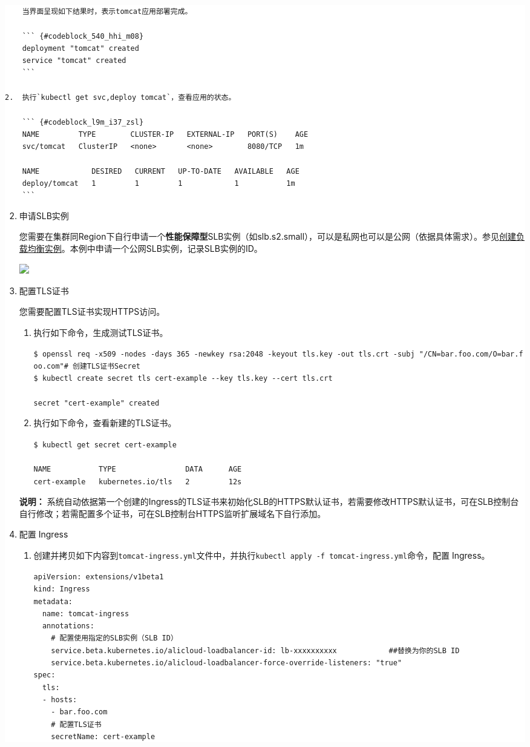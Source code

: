         当界面呈现如下结果时，表示tomcat应用部署完成。

        ``` {#codeblock_540_hhi_m08}
        deployment "tomcat" created
        service "tomcat" created
        ```

    2.  执行`kubectl get svc,deploy tomcat`，查看应用的状态。

        ``` {#codeblock_l9m_i37_zsl}
        NAME         TYPE        CLUSTER-IP   EXTERNAL-IP   PORT(S)    AGE
        svc/tomcat   ClusterIP   <none>       <none>        8080/TCP   1m
        
        NAME            DESIRED   CURRENT   UP-TO-DATE   AVAILABLE   AGE
        deploy/tomcat   1         1         1            1           1m
        ```

2.  申请SLB实例

    您需要在集群同Region下自行申请一个**性能保障型**SLB实例（如slb.s2.small），可以是私网也可以是公网（依据具体需求）。参见[创建负载均衡实例](../../../../intl.zh-CN/实例/创建负载均衡实例.md#)。本例中申请一个公网SLB实例，记录SLB实例的ID。

    ![](http://static-aliyun-doc.oss-cn-hangzhou.aliyuncs.com/assets/img/16502/156575081810321_zh-CN.png)

3.  配置TLS证书

    您需要配置TLS证书实现HTTPS访问。

    1.  执行如下命令，生成测试TLS证书。

        ``` {#codeblock_61p_dy7_o35}
        $ openssl req -x509 -nodes -days 365 -newkey rsa:2048 -keyout tls.key -out tls.crt -subj "/CN=bar.foo.com/O=bar.foo.com"# 创建TLS证书Secret
        $ kubectl create secret tls cert-example --key tls.key --cert tls.crt
        
        secret "cert-example" created
        ```

    2.  执行如下命令，查看新建的TLS证书。

        ``` {#codeblock_sni_4we_j9d}
        $ kubectl get secret cert-example
        
        NAME           TYPE                DATA      AGE
        cert-example   kubernetes.io/tls   2         12s
        ```

    **说明：** 系统自动依据第一个创建的Ingress的TLS证书来初始化SLB的HTTPS默认证书，若需要修改HTTPS默认证书，可在SLB控制台自行修改；若需配置多个证书，可在SLB控制台HTTPS监听扩展域名下自行添加。

4.  配置 Ingress
    1.  创建并拷贝如下内容到`tomcat-ingress.yml`文件中，并执行`kubectl apply -f tomcat-ingress.yml`命令，配置 Ingress。

        ``` {#codeblock_1nb_02n_u31}
        apiVersion: extensions/v1beta1
        kind: Ingress
        metadata:
          name: tomcat-ingress
          annotations:
            # 配置使用指定的SLB实例（SLB ID）
            service.beta.kubernetes.io/alicloud-loadbalancer-id: lb-xxxxxxxxxx            ##替换为你的SLB ID
            service.beta.kubernetes.io/alicloud-loadbalancer-force-override-listeners: "true"
        spec:
          tls:
          - hosts:
            - bar.foo.com
            # 配置TLS证书
            secretName: cert-example